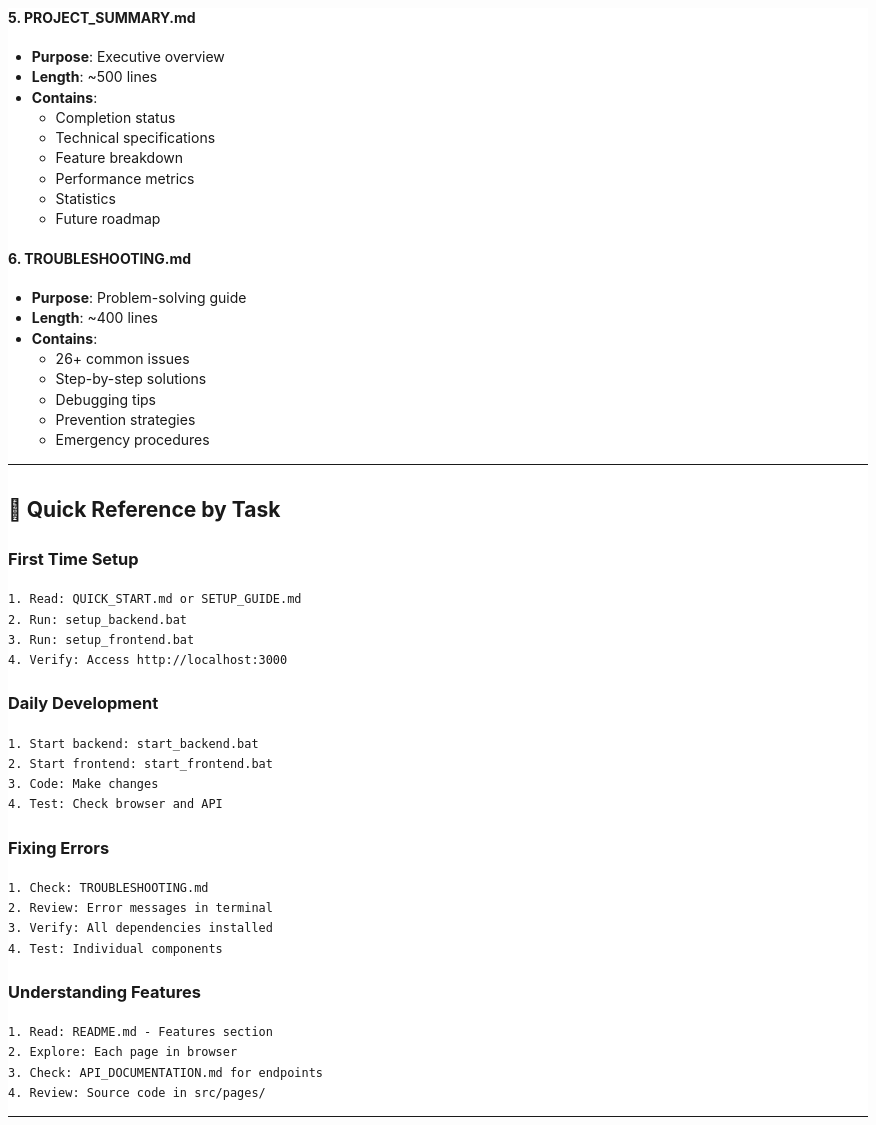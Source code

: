 #### 5. PROJECT_SUMMARY.md
- **Purpose**: Executive overview
- **Length**: ~500 lines
- **Contains**:
  - Completion status
  - Technical specifications
  - Feature breakdown
  - Performance metrics
  - Statistics
  - Future roadmap

#### 6. TROUBLESHOOTING.md
- **Purpose**: Problem-solving guide
- **Length**: ~400 lines
- **Contains**:
  - 26+ common issues
  - Step-by-step solutions
  - Debugging tips
  - Prevention strategies
  - Emergency procedures

---

## 🎯 Quick Reference by Task

### First Time Setup
```
1. Read: QUICK_START.md or SETUP_GUIDE.md
2. Run: setup_backend.bat
3. Run: setup_frontend.bat
4. Verify: Access http://localhost:3000
```

### Daily Development
```
1. Start backend: start_backend.bat
2. Start frontend: start_frontend.bat
3. Code: Make changes
4. Test: Check browser and API
```

### Fixing Errors
```
1. Check: TROUBLESHOOTING.md
2. Review: Error messages in terminal
3. Verify: All dependencies installed
4. Test: Individual components
```

### Understanding Features
```
1. Read: README.md - Features section
2. Explore: Each page in browser
3. Check: API_DOCUMENTATION.md for endpoints
4. Review: Source code in src/pages/
```

---